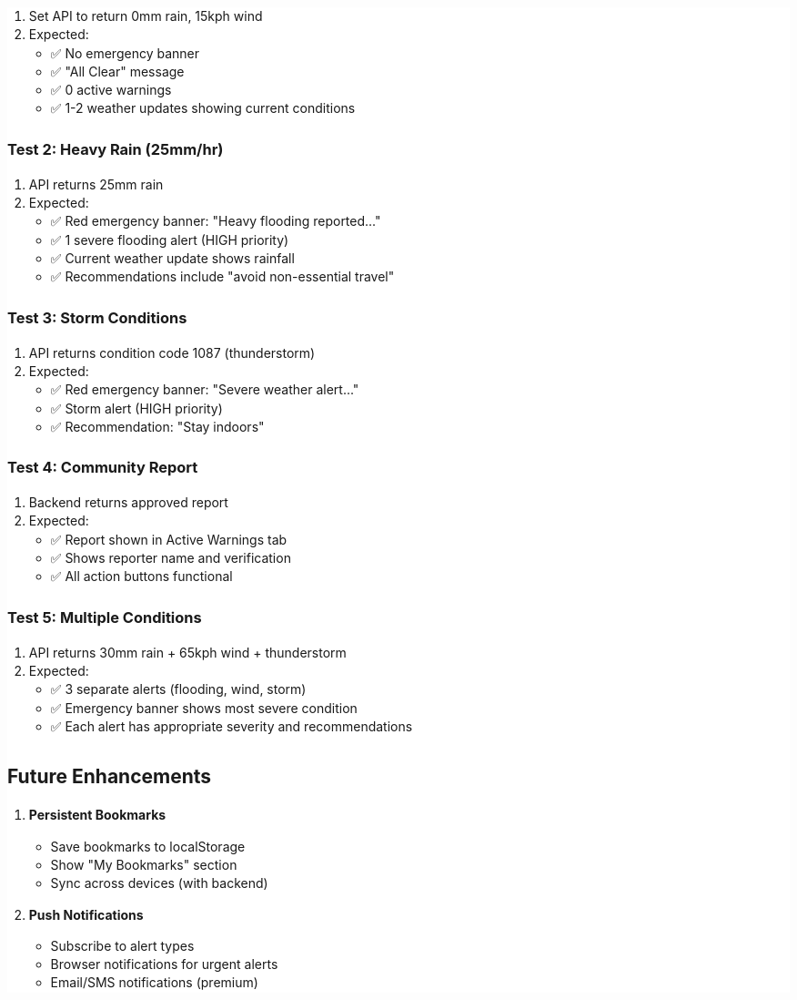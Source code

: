 1. Set API to return 0mm rain, 15kph wind
2. Expected:
   - ✅ No emergency banner
   - ✅ "All Clear" message
   - ✅ 0 active warnings
   - ✅ 1-2 weather updates showing current conditions

### **Test 2: Heavy Rain (25mm/hr)**

1. API returns 25mm rain
2. Expected:
   - ✅ Red emergency banner: "Heavy flooding reported..."
   - ✅ 1 severe flooding alert (HIGH priority)
   - ✅ Current weather update shows rainfall
   - ✅ Recommendations include "avoid non-essential travel"

### **Test 3: Storm Conditions**

1. API returns condition code 1087 (thunderstorm)
2. Expected:
   - ✅ Red emergency banner: "Severe weather alert..."
   - ✅ Storm alert (HIGH priority)
   - ✅ Recommendation: "Stay indoors"

### **Test 4: Community Report**

1. Backend returns approved report
2. Expected:
   - ✅ Report shown in Active Warnings tab
   - ✅ Shows reporter name and verification
   - ✅ All action buttons functional

### **Test 5: Multiple Conditions**

1. API returns 30mm rain + 65kph wind + thunderstorm
2. Expected:
   - ✅ 3 separate alerts (flooding, wind, storm)
   - ✅ Emergency banner shows most severe condition
   - ✅ Each alert has appropriate severity and recommendations

## Future Enhancements

1. **Persistent Bookmarks**

   - Save bookmarks to localStorage
   - Show "My Bookmarks" section
   - Sync across devices (with backend)

2. **Push Notifications**

   - Subscribe to alert types
   - Browser notifications for urgent alerts
   - Email/SMS notifications (premium)
